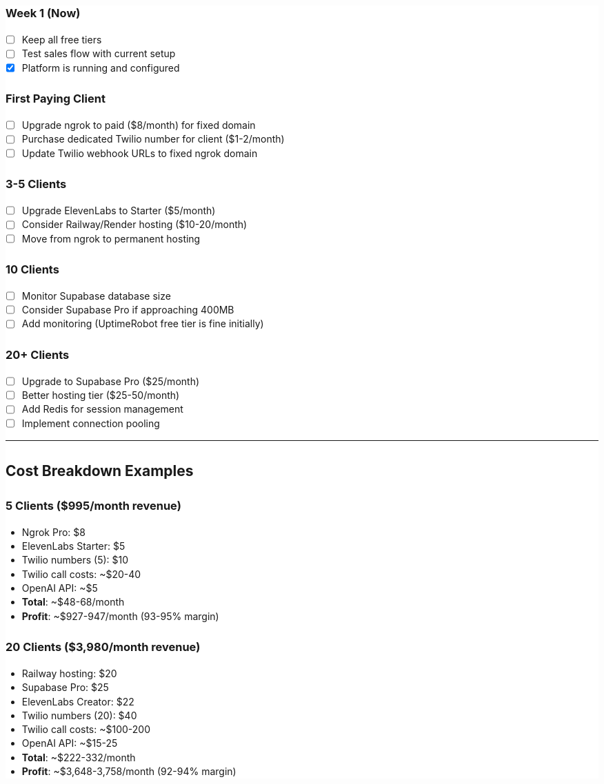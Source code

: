 ### Week 1 (Now)
- [ ] Keep all free tiers
- [ ] Test sales flow with current setup
- [x] Platform is running and configured

### First Paying Client
- [ ] Upgrade ngrok to paid ($8/month) for fixed domain
- [ ] Purchase dedicated Twilio number for client ($1-2/month)
- [ ] Update Twilio webhook URLs to fixed ngrok domain

### 3-5 Clients
- [ ] Upgrade ElevenLabs to Starter ($5/month)
- [ ] Consider Railway/Render hosting ($10-20/month)
- [ ] Move from ngrok to permanent hosting

### 10 Clients
- [ ] Monitor Supabase database size
- [ ] Consider Supabase Pro if approaching 400MB
- [ ] Add monitoring (UptimeRobot free tier is fine initially)

### 20+ Clients
- [ ] Upgrade to Supabase Pro ($25/month)
- [ ] Better hosting tier ($25-50/month)
- [ ] Add Redis for session management
- [ ] Implement connection pooling

---

## Cost Breakdown Examples

### 5 Clients ($995/month revenue)
- Ngrok Pro: $8
- ElevenLabs Starter: $5
- Twilio numbers (5): $10
- Twilio call costs: ~$20-40
- OpenAI API: ~$5
- **Total**: ~$48-68/month
- **Profit**: ~$927-947/month (93-95% margin)

### 20 Clients ($3,980/month revenue)
- Railway hosting: $20
- Supabase Pro: $25
- ElevenLabs Creator: $22
- Twilio numbers (20): $40
- Twilio call costs: ~$100-200
- OpenAI API: ~$15-25
- **Total**: ~$222-332/month
- **Profit**: ~$3,648-3,758/month (92-94% margin)

